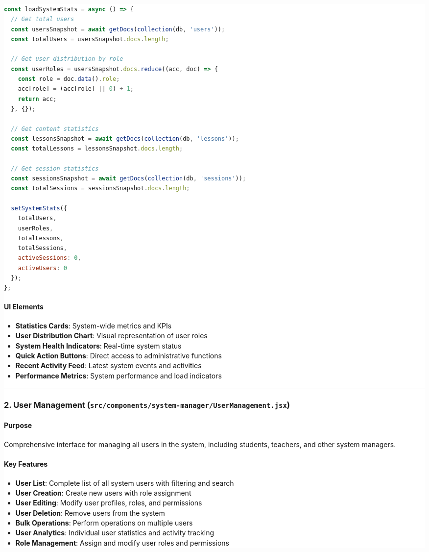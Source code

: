 ```javascript
const loadSystemStats = async () => {
  // Get total users
  const usersSnapshot = await getDocs(collection(db, 'users'));
  const totalUsers = usersSnapshot.docs.length;
  
  // Get user distribution by role
  const userRoles = usersSnapshot.docs.reduce((acc, doc) => {
    const role = doc.data().role;
    acc[role] = (acc[role] || 0) + 1;
    return acc;
  }, {});
  
  // Get content statistics
  const lessonsSnapshot = await getDocs(collection(db, 'lessons'));
  const totalLessons = lessonsSnapshot.docs.length;
  
  // Get session statistics
  const sessionsSnapshot = await getDocs(collection(db, 'sessions'));
  const totalSessions = sessionsSnapshot.docs.length;
  
  setSystemStats({
    totalUsers,
    userRoles,
    totalLessons,
    totalSessions,
    activeSessions: 0,
    activeUsers: 0
  });
};
```

#### **UI Elements**
- **Statistics Cards**: System-wide metrics and KPIs
- **User Distribution Chart**: Visual representation of user roles
- **System Health Indicators**: Real-time system status
- **Quick Action Buttons**: Direct access to administrative functions
- **Recent Activity Feed**: Latest system events and activities
- **Performance Metrics**: System performance and load indicators

---

### **2. User Management** (`src/components/system-manager/UserManagement.jsx`)

#### **Purpose**
Comprehensive interface for managing all users in the system, including students, teachers, and other system managers.

#### **Key Features**
- **User List**: Complete list of all system users with filtering and search
- **User Creation**: Create new users with role assignment
- **User Editing**: Modify user profiles, roles, and permissions
- **User Deletion**: Remove users from the system
- **Bulk Operations**: Perform operations on multiple users
- **User Analytics**: Individual user statistics and activity tracking
- **Role Management**: Assign and modify user roles and permissions
